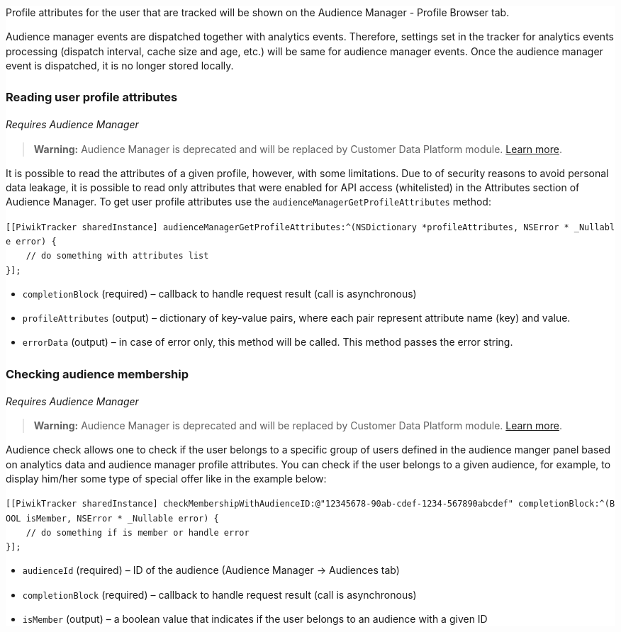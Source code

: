 Profile attributes for the user that are tracked will be shown on the Audience Manager - Profile Browser tab.

Audience manager events are dispatched together with analytics events. Therefore, settings set in the tracker for analytics events processing (dispatch interval, cache size and age, etc.) will be same for audience manager events. Once the audience manager event is dispatched, it is no longer stored locally.

### Reading user profile attributes
*Requires Audience Manager*

> **Warning:** Audience Manager is deprecated and will be replaced by Customer Data Platform module. [Learn more](https://help.piwik.pro/support/audiences/audience-manager-sunset/).

It is possible to read the attributes of a given profile, however, with some limitations. Due to of security reasons to avoid personal data leakage, it is possible to read only attributes that were enabled for API access (whitelisted) in the Attributes section of Audience Manager. To get user profile attributes use the ``audienceManagerGetProfileAttributes`` method:

```
[[PiwikTracker sharedInstance] audienceManagerGetProfileAttributes:^(NSDictionary *profileAttributes, NSError * _Nullable error) {
    // do something with attributes list
}];
```

* `completionBlock` (required) – callback to handle request result (call is asynchronous)

* `profileAttributes` (output) – dictionary of key-value pairs, where each pair represent attribute name (key) and value.

* `errorData` (output) – in case of error only, this method will be called. This method passes the error string.


### Checking audience membership
*Requires Audience Manager*

> **Warning:** Audience Manager is deprecated and will be replaced by Customer Data Platform module. [Learn more](https://help.piwik.pro/support/audiences/audience-manager-sunset/).

Audience check allows one to check if the user belongs to a specific group of users defined in the audience manger panel based on analytics data and audience manager profile attributes. You can check if the user belongs to a given audience, for example, to display him/her some type of special offer like in the example below:

```
[[PiwikTracker sharedInstance] checkMembershipWithAudienceID:@"12345678-90ab-cdef-1234-567890abcdef" completionBlock:^(BOOL isMember, NSError * _Nullable error) {
    // do something if is member or handle error
}];
```
* `audienceId` (required) – ID of the audience (Audience Manager -> Audiences tab)

* `completionBlock` (required) – callback to handle request result (call is asynchronous)

* `isMember` (output) – a boolean value that indicates if the user belongs to an audience with a given ID
